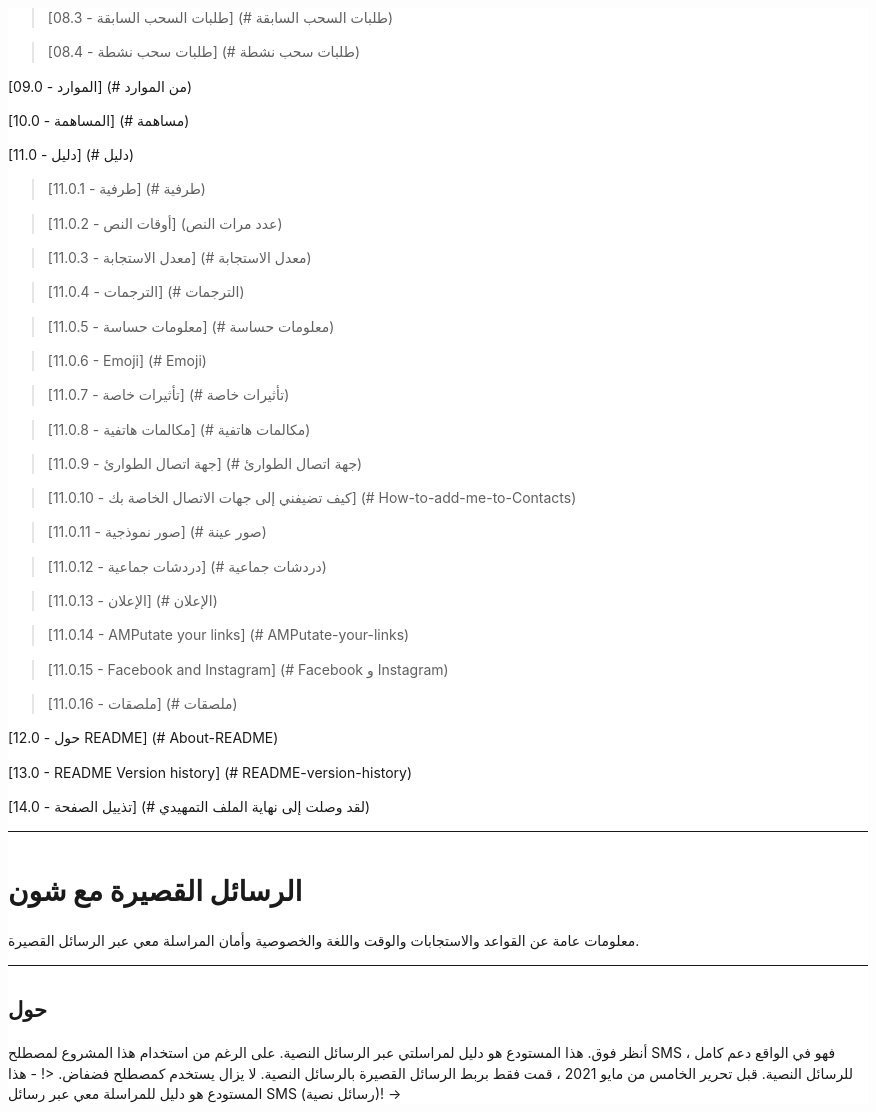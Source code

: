 > [08.3 - طلبات السحب السابقة] (# طلبات السحب السابقة)

> [08.4 - طلبات سحب نشطة] (# طلبات سحب نشطة)

[09.0 - الموارد] (# من الموارد)

[10.0 - المساهمة] (# مساهمة)

[11.0 - دليل] (# دليل)

> [11.0.1 - طرفية] (# طرفية)

> [11.0.2 - أوقات النص] (عدد مرات النص)

> [11.0.3 - معدل الاستجابة] (# معدل الاستجابة)

> [11.0.4 - الترجمات] (# الترجمات)

> [11.0.5 - معلومات حساسة] (# معلومات حساسة)

> [11.0.6 - Emoji] (# Emoji)

> [11.0.7 - تأثيرات خاصة] (# تأثيرات خاصة)

> [11.0.8 - مكالمات هاتفية] (# مكالمات هاتفية)

> [11.0.9 - جهة اتصال الطوارئ] (# جهة اتصال الطوارئ)

> [11.0.10 - كيف تضيفني إلى جهات الاتصال الخاصة بك] (# How-to-add-me-to-Contacts)

> [11.0.11 - صور نموذجية] (# صور عينة)

> [11.0.12 - دردشات جماعية] (# دردشات جماعية)

> [11.0.13 - الإعلان] (# الإعلان)

> [11.0.14 - AMPutate your links] (# AMPutate-your-links)

> [11.0.15 - Facebook and Instagram] (# Facebook و Instagram)

> [11.0.16 - ملصقات] (# ملصقات)

[12.0 - حول README] (# About-README)

[13.0 - README Version history] (# README-version-history)

[14.0 - تذييل الصفحة] (# لقد وصلت إلى نهاية الملف التمهيدي)

***

# الرسائل القصيرة مع شون
معلومات عامة عن القواعد والاستجابات والوقت واللغة والخصوصية وأمان المراسلة معي عبر الرسائل القصيرة.

***

## حول

أنظر فوق. هذا المستودع هو دليل لمراسلتي عبر الرسائل النصية. على الرغم من استخدام هذا المشروع لمصطلح SMS ، فهو في الواقع دعم كامل للرسائل النصية. قبل تحرير الخامس من مايو 2021 ، قمت فقط بربط الرسائل القصيرة بالرسائل النصية. لا يزال يستخدم كمصطلح فضفاض. <! - هذا المستودع هو دليل للمراسلة معي عبر رسائل SMS (رسائل نصية)! ->
